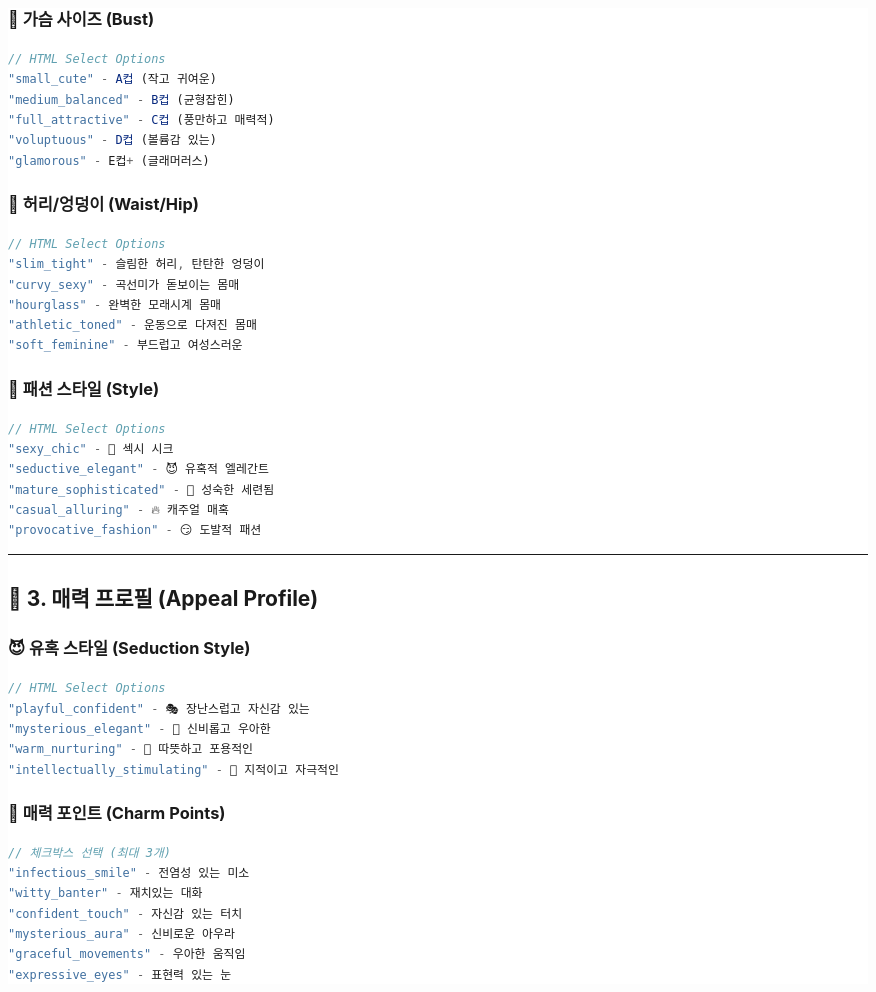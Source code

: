 ### 🍑 **가슴 사이즈 (Bust)**
```javascript
// HTML Select Options
"small_cute" - A컵 (작고 귀여운)
"medium_balanced" - B컵 (균형잡힌)
"full_attractive" - C컵 (풍만하고 매력적)
"voluptuous" - D컵 (볼륨감 있는)
"glamorous" - E컵+ (글래머러스)
```

### 🍑 **허리/엉덩이 (Waist/Hip)**
```javascript
// HTML Select Options
"slim_tight" - 슬림한 허리, 탄탄한 엉덩이
"curvy_sexy" - 곡선미가 돋보이는 몸매
"hourglass" - 완벽한 모래시계 몸매
"athletic_toned" - 운동으로 다져진 몸매
"soft_feminine" - 부드럽고 여성스러운
```

### 👗 **패션 스타일 (Style)**
```javascript
// HTML Select Options
"sexy_chic" - 💋 섹시 시크
"seductive_elegant" - 😈 유혹적 엘레간트
"mature_sophisticated" - 👑 성숙한 세련됨
"casual_alluring" - 🔥 캐주얼 매혹
"provocative_fashion" - 😏 도발적 패션
```

---

## 💋 **3. 매력 프로필 (Appeal Profile)**

### 😈 **유혹 스타일 (Seduction Style)**
```javascript
// HTML Select Options
"playful_confident" - 🎭 장난스럽고 자신감 있는
"mysterious_elegant" - 🌙 신비롭고 우아한
"warm_nurturing" - 🌸 따뜻하고 포용적인
"intellectually_stimulating" - 🧠 지적이고 자극적인
```

### 🎯 **매력 포인트 (Charm Points)**
```javascript
// 체크박스 선택 (최대 3개)
"infectious_smile" - 전염성 있는 미소
"witty_banter" - 재치있는 대화
"confident_touch" - 자신감 있는 터치
"mysterious_aura" - 신비로운 아우라
"graceful_movements" - 우아한 움직임
"expressive_eyes" - 표현력 있는 눈
```
